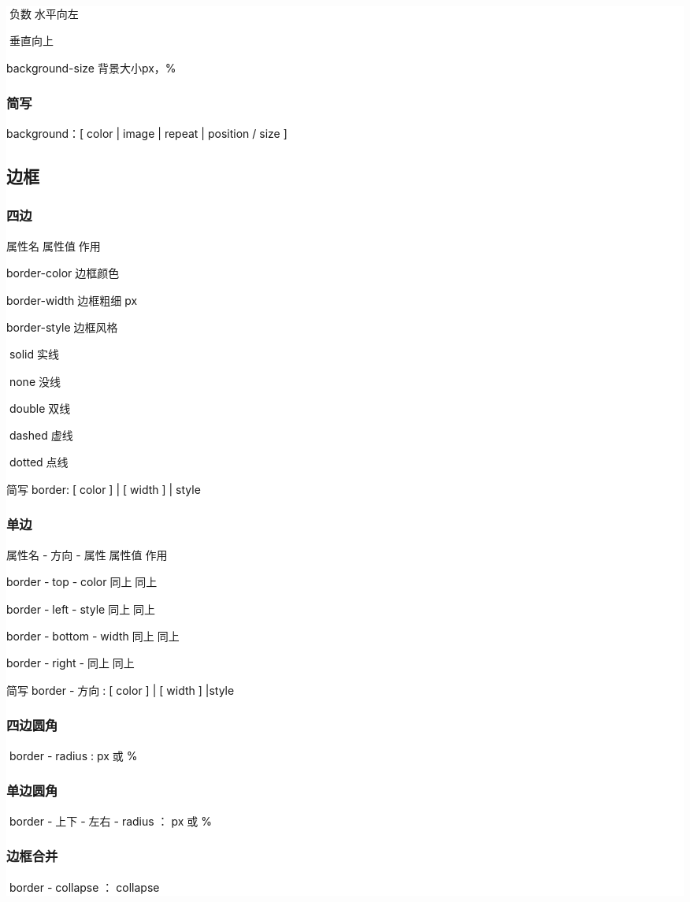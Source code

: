 ​								负数	水平向左

​										垂直向上

background-size	背景大小px，%

### 简写

background：[ color | image | repeat | position / size ]

## 边框

### 四边

属性名			属性值		作用

border-color		边框颜色		

border-width	边框粗细 px	

border-style		边框风格

​				solid		实线

​				none		没线

​				double		双线

​				dashed		虚线

​				dotted		点线

简写	border: [ color ] | [ width ] | style

### 单边

属性名	-	方向	-	属性	属性值	作用

border	-	top		-	color	同上	同上

border	-	left		-	style	同上	同上

border	-	bottom	-	width	同上	同上

border	-	right	-			同上	同上

简写	border - 方向 : [ color ] | [ width ] |style

### 四边圆角

​	border - radius : px 或 %

### 单边圆角

​	border - 上下 - 左右 - radius ： px 或 %

### 边框合并

​	border - collapse ： collapse
